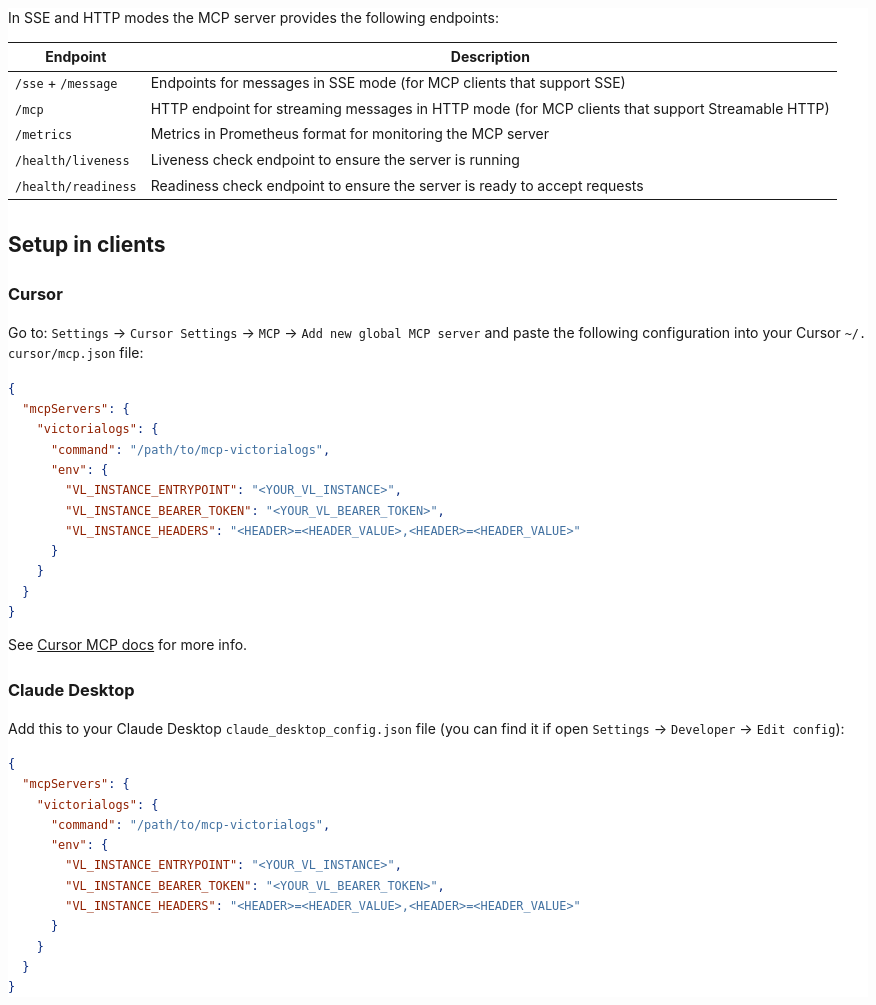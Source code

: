 In SSE and HTTP modes the MCP server provides the following endpoints:

| Endpoint            | Description                                                                                      |
|---------------------|--------------------------------------------------------------------------------------------------|
| `/sse` + `/message` | Endpoints for messages in SSE mode (for MCP clients that support SSE)                            |
| `/mcp`              | HTTP endpoint for streaming messages in HTTP mode (for MCP clients that support Streamable HTTP) |
| `/metrics`          | Metrics in Prometheus format for monitoring the MCP server                                       |
| `/health/liveness`  | Liveness check endpoint to ensure the server is running                                          |
| `/health/readiness` | Readiness check endpoint to ensure the server is ready to accept requests                        |

## Setup in clients

### Cursor

Go to: `Settings` -> `Cursor Settings` -> `MCP` -> `Add new global MCP server` and paste the following configuration into your Cursor `~/.cursor/mcp.json` file:

```json
{
  "mcpServers": {
    "victorialogs": {
      "command": "/path/to/mcp-victorialogs",
      "env": {
        "VL_INSTANCE_ENTRYPOINT": "<YOUR_VL_INSTANCE>",
        "VL_INSTANCE_BEARER_TOKEN": "<YOUR_VL_BEARER_TOKEN>",
        "VL_INSTANCE_HEADERS": "<HEADER>=<HEADER_VALUE>,<HEADER>=<HEADER_VALUE>"
      }
    }
  }
}
```

See [Cursor MCP docs](https://docs.cursor.com/context/model-context-protocol) for more info.

### Claude Desktop

Add this to your Claude Desktop `claude_desktop_config.json` file (you can find it if open `Settings` -> `Developer` -> `Edit config`):

```json
{
  "mcpServers": {
    "victorialogs": {
      "command": "/path/to/mcp-victorialogs",
      "env": {
        "VL_INSTANCE_ENTRYPOINT": "<YOUR_VL_INSTANCE>",
        "VL_INSTANCE_BEARER_TOKEN": "<YOUR_VL_BEARER_TOKEN>",
        "VL_INSTANCE_HEADERS": "<HEADER>=<HEADER_VALUE>,<HEADER>=<HEADER_VALUE>"
      }
    }
  }
}
```
